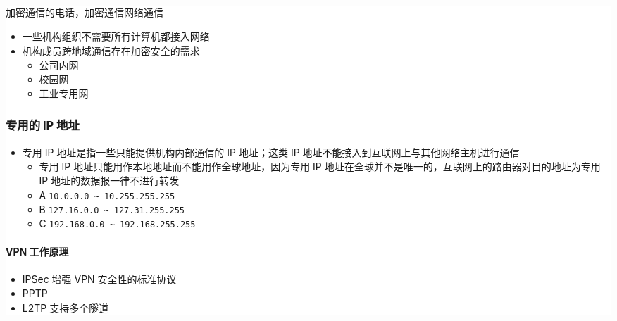 加密通信的电话，加密通信网络通信

- 一些机构组织不需要所有计算机都接入网络
- 机构成员跨地域通信存在加密安全的需求
  - 公司内网
  - 校园网
  - 工业专用网

### 专用的 IP 地址

- 专用 IP 地址是指一些只能提供机构内部通信的 IP 地址；这类 IP 地址不能接入到互联网上与其他网络主机进行通信
  - 专用 IP 地址只能用作本地地址而不能用作全球地址，因为专用 IP 地址在全球并不是唯一的，互联网上的路由器对目的地址为专用 IP 地址的数据报一律不进行转发
  - A `10.0.0.0 ~ 10.255.255.255`
  - B `127.16.0.0 ~ 127.31.255.255`
  - C `192.168.0.0 ~ 192.168.255.255`

#### VPN 工作原理

- IPSec 增强 VPN 安全性的标准协议
- PPTP
- L2TP 支持多个隧道
